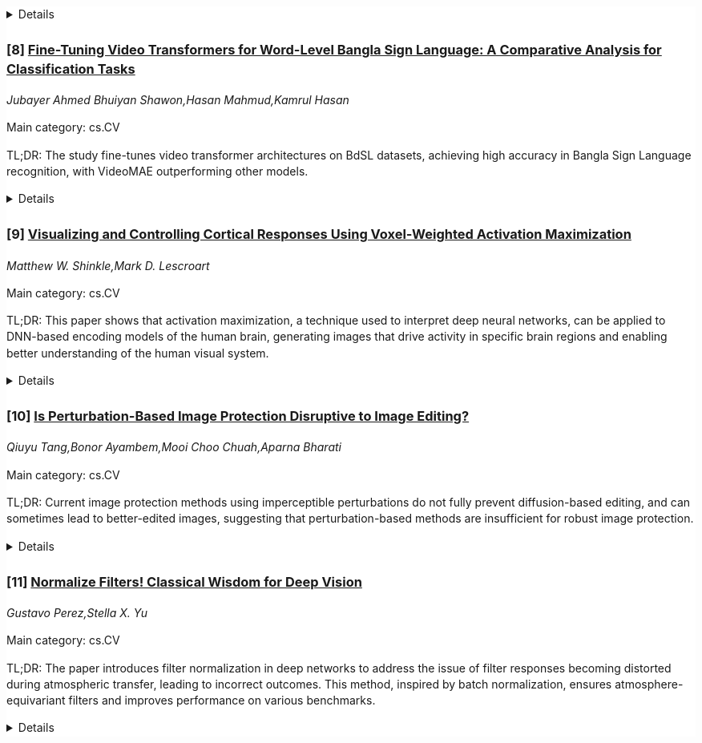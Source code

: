 
<details><summary>Details</summary></details>


### [8] [Fine-Tuning Video Transformers for Word-Level Bangla Sign Language: A Comparative Analysis for Classification Tasks](https://arxiv.org/abs/2506.04367)
*Jubayer Ahmed Bhuiyan Shawon,Hasan Mahmud,Kamrul Hasan*

Main category: cs.CV

TL;DR: The study fine-tunes video transformer architectures on BdSL datasets, achieving high accuracy in Bangla Sign Language recognition, with VideoMAE outperforming other models.


<details><summary>Details</summary></details>


### [9] [Visualizing and Controlling Cortical Responses Using Voxel-Weighted Activation Maximization](https://arxiv.org/abs/2506.04379)
*Matthew W. Shinkle,Mark D. Lescroart*

Main category: cs.CV

TL;DR: This paper shows that activation maximization, a technique used to interpret deep neural networks, can be applied to DNN-based encoding models of the human brain, generating images that drive activity in specific brain regions and enabling better understanding of the human visual system.


<details><summary>Details</summary></details>


### [10] [Is Perturbation-Based Image Protection Disruptive to Image Editing?](https://arxiv.org/abs/2506.04394)
*Qiuyu Tang,Bonor Ayambem,Mooi Choo Chuah,Aparna Bharati*

Main category: cs.CV

TL;DR: Current image protection methods using imperceptible perturbations do not fully prevent diffusion-based editing, and can sometimes lead to better-edited images, suggesting that perturbation-based methods are insufficient for robust image protection.


<details><summary>Details</summary></details>


### [11] [Normalize Filters! Classical Wisdom for Deep Vision](https://arxiv.org/abs/2506.04401)
*Gustavo Perez,Stella X. Yu*

Main category: cs.CV

TL;DR: The paper introduces filter normalization in deep networks to address the issue of filter responses becoming distorted during atmospheric transfer, leading to incorrect outcomes. This method, inspired by batch normalization, ensures atmosphere-equivariant filters and improves performance on various benchmarks.


<details><summary>Details</summary></details>
